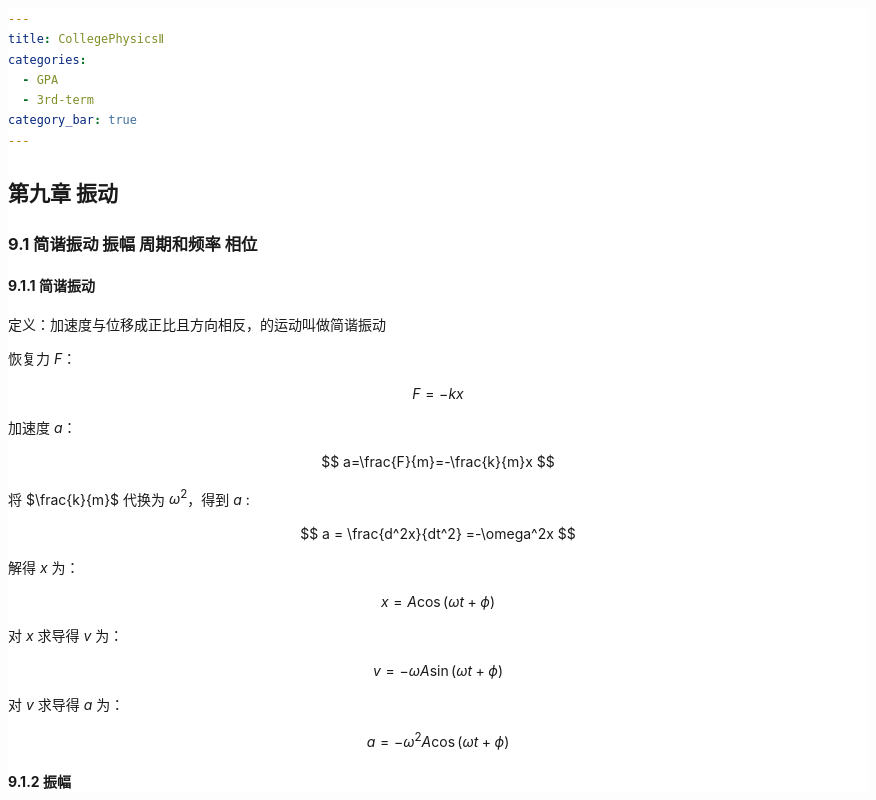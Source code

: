 ```yaml
---
title: CollegePhysicsⅡ
categories: 
  - GPA
  - 3rd-term
category_bar: true
---
```


## 第九章 振动

### 9.1 简谐振动 振幅 周期和频率 相位

#### 9.1.1 简谐振动

定义：加速度与位移成正比且方向相反，的运动叫做简谐振动

恢复力 $F$：

$$
F=-kx
$$

加速度 $a$：

$$
a=\frac{F}{m}=-\frac{k}{m}x
$$

将 $\frac{k}{m}$ 代换为 $\omega^2$，得到 $a$ :

$$
a = \frac{d^2x}{dt^2} =-\omega^2x
$$

解得 $x$ 为：

$$
x=A\cos{(\omega t+\phi)}
$$

对 $x$ 求导得 $v$ 为：

$$
v=-\omega A\sin{(\omega t+\phi)}
$$

对 $v$ 求导得 $a$ 为：

$$
a=-\omega^2A\cos{(\omega t+\phi)}
$$

#### 9.1.2 振幅
